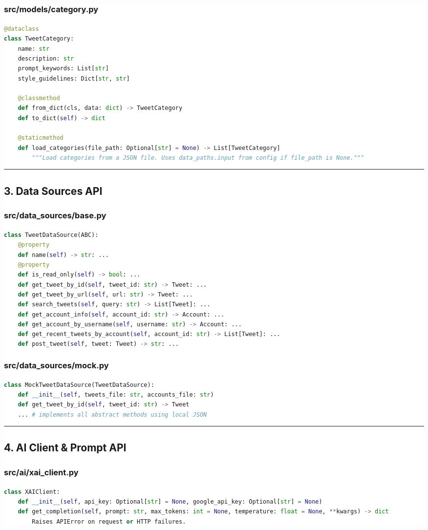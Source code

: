 ### src/models/category.py
```python
@dataclass
class TweetCategory:
    name: str
    description: str
    prompt_keywords: List[str]
    style_guidelines: Dict[str, str]

    @classmethod
    def from_dict(cls, data: dict) -> TweetCategory
    def to_dict(self) -> dict
    
    @staticmethod
    def load_categories(file_path: Optional[str] = None) -> List[TweetCategory]
        """Load categories from a JSON file. Uses data_paths.input from config if file_path is None."""
```

---
## 3. Data Sources API

### src/data_sources/base.py
```python
class TweetDataSource(ABC):
    @property
    def name(self) -> str: ...
    @property
    def is_read_only(self) -> bool: ...
    def get_tweet_by_id(self, tweet_id: str) -> Tweet: ...
    def get_tweet_by_url(self, url: str) -> Tweet: ...
    def search_tweets(self, query: str) -> List[Tweet]: ...
    def get_account_info(self, account_id: str) -> Account: ...
    def get_account_by_username(self, username: str) -> Account: ...
    def get_recent_tweets_by_account(self, account_id: str) -> List[Tweet]: ...
    def post_tweet(self, tweet: Tweet) -> str: ...
```

### src/data_sources/mock.py
```python
class MockTweetDataSource(TweetDataSource):
    def __init__(self, tweets_file: str, accounts_file: str)
    def get_tweet_by_id(self, tweet_id: str) -> Tweet
    ... # implements all abstract methods using local JSON
```

---
## 4. AI Client & Prompt API

### src/ai/xai_client.py
```python
class XAIClient:
    def __init__(self, api_key: Optional[str] = None, google_api_key: Optional[str] = None)
    def get_completion(self, prompt: str, max_tokens: int = None, temperature: float = None, **kwargs) -> dict
        Raises APIError on request or HTTP failures.
```
